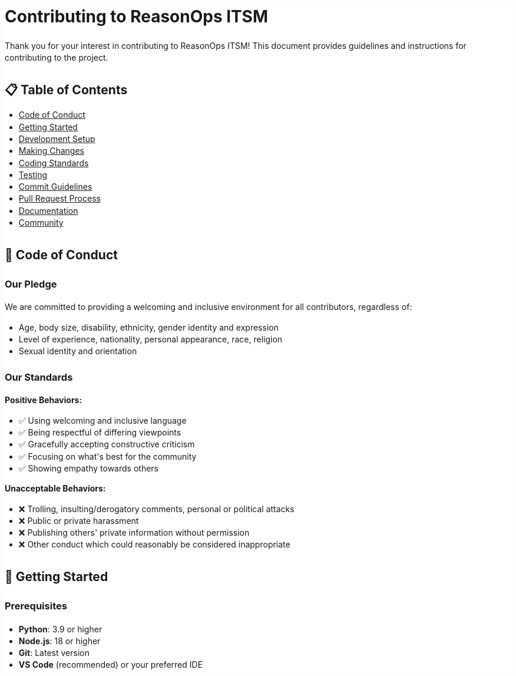# Contributing to ReasonOps ITSM

Thank you for your interest in contributing to ReasonOps ITSM! This document provides guidelines and instructions for contributing to the project.

## 📋 Table of Contents

- [Code of Conduct](#code-of-conduct)
- [Getting Started](#getting-started)
- [Development Setup](#development-setup)
- [Making Changes](#making-changes)
- [Coding Standards](#coding-standards)
- [Testing](#testing)
- [Commit Guidelines](#commit-guidelines)
- [Pull Request Process](#pull-request-process)
- [Documentation](#documentation)
- [Community](#community)

## 🤝 Code of Conduct

### Our Pledge

We are committed to providing a welcoming and inclusive environment for all contributors, regardless of:

- Age, body size, disability, ethnicity, gender identity and expression
- Level of experience, nationality, personal appearance, race, religion
- Sexual identity and orientation

### Our Standards

**Positive Behaviors:**
- ✅ Using welcoming and inclusive language
- ✅ Being respectful of differing viewpoints
- ✅ Gracefully accepting constructive criticism
- ✅ Focusing on what's best for the community
- ✅ Showing empathy towards others

**Unacceptable Behaviors:**
- ❌ Trolling, insulting/derogatory comments, personal or political attacks
- ❌ Public or private harassment
- ❌ Publishing others' private information without permission
- ❌ Other conduct which could reasonably be considered inappropriate

## 🚀 Getting Started

### Prerequisites

- **Python**: 3.9 or higher
- **Node.js**: 18 or higher
- **Git**: Latest version
- **VS Code** (recommended) or your preferred IDE
